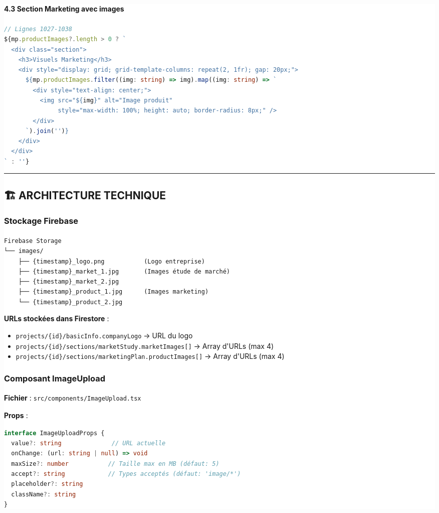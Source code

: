 #### 4.3 Section Marketing avec images

```typescript
// Lignes 1027-1038
${mp.productImages?.length > 0 ? `
  <div class="section">
    <h3>Visuels Marketing</h3>
    <div style="display: grid; grid-template-columns: repeat(2, 1fr); gap: 20px;">
      ${mp.productImages.filter((img: string) => img).map((img: string) => `
        <div style="text-align: center;">
          <img src="${img}" alt="Image produit"
               style="max-width: 100%; height: auto; border-radius: 8px;" />
        </div>
      `).join('')}
    </div>
  </div>
` : ''}
```

---

## 🏗️ ARCHITECTURE TECHNIQUE

### **Stockage Firebase**

```
Firebase Storage
└── images/
    ├── {timestamp}_logo.png           (Logo entreprise)
    ├── {timestamp}_market_1.jpg       (Images étude de marché)
    ├── {timestamp}_market_2.jpg
    ├── {timestamp}_product_1.jpg      (Images marketing)
    └── {timestamp}_product_2.jpg
```

**URLs stockées dans Firestore** :
- `projects/{id}/basicInfo.companyLogo` → URL du logo
- `projects/{id}/sections/marketStudy.marketImages[]` → Array d'URLs (max 4)
- `projects/{id}/sections/marketingPlan.productImages[]` → Array d'URLs (max 4)

### **Composant ImageUpload**

**Fichier** : `src/components/ImageUpload.tsx`

**Props** :
```typescript
interface ImageUploadProps {
  value?: string              // URL actuelle
  onChange: (url: string | null) => void
  maxSize?: number           // Taille max en MB (défaut: 5)
  accept?: string            // Types acceptés (défaut: 'image/*')
  placeholder?: string
  className?: string
}
```
